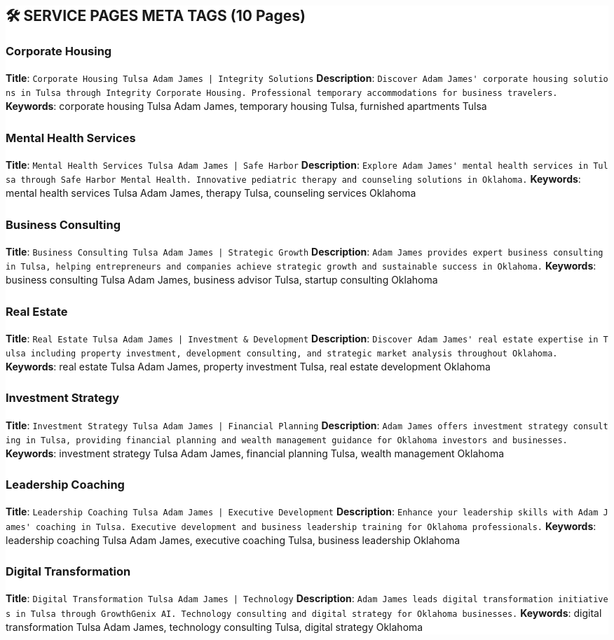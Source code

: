 
## 🛠️ SERVICE PAGES META TAGS (10 Pages)

### Corporate Housing
**Title**: `Corporate Housing Tulsa Adam James | Integrity Solutions`
**Description**: `Discover Adam James' corporate housing solutions in Tulsa through Integrity Corporate Housing. Professional temporary accommodations for business travelers.`
**Keywords**: corporate housing Tulsa Adam James, temporary housing Tulsa, furnished apartments Tulsa

### Mental Health Services
**Title**: `Mental Health Services Tulsa Adam James | Safe Harbor`
**Description**: `Explore Adam James' mental health services in Tulsa through Safe Harbor Mental Health. Innovative pediatric therapy and counseling solutions in Oklahoma.`
**Keywords**: mental health services Tulsa Adam James, therapy Tulsa, counseling services Oklahoma

### Business Consulting
**Title**: `Business Consulting Tulsa Adam James | Strategic Growth`
**Description**: `Adam James provides expert business consulting in Tulsa, helping entrepreneurs and companies achieve strategic growth and sustainable success in Oklahoma.`
**Keywords**: business consulting Tulsa Adam James, business advisor Tulsa, startup consulting Oklahoma

### Real Estate
**Title**: `Real Estate Tulsa Adam James | Investment & Development`
**Description**: `Discover Adam James' real estate expertise in Tulsa including property investment, development consulting, and strategic market analysis throughout Oklahoma.`
**Keywords**: real estate Tulsa Adam James, property investment Tulsa, real estate development Oklahoma

### Investment Strategy
**Title**: `Investment Strategy Tulsa Adam James | Financial Planning`
**Description**: `Adam James offers investment strategy consulting in Tulsa, providing financial planning and wealth management guidance for Oklahoma investors and businesses.`
**Keywords**: investment strategy Tulsa Adam James, financial planning Tulsa, wealth management Oklahoma

### Leadership Coaching
**Title**: `Leadership Coaching Tulsa Adam James | Executive Development`
**Description**: `Enhance your leadership skills with Adam James' coaching in Tulsa. Executive development and business leadership training for Oklahoma professionals.`
**Keywords**: leadership coaching Tulsa Adam James, executive coaching Tulsa, business leadership Oklahoma

### Digital Transformation
**Title**: `Digital Transformation Tulsa Adam James | Technology`
**Description**: `Adam James leads digital transformation initiatives in Tulsa through GrowthGenix AI. Technology consulting and digital strategy for Oklahoma businesses.`
**Keywords**: digital transformation Tulsa Adam James, technology consulting Tulsa, digital strategy Oklahoma
